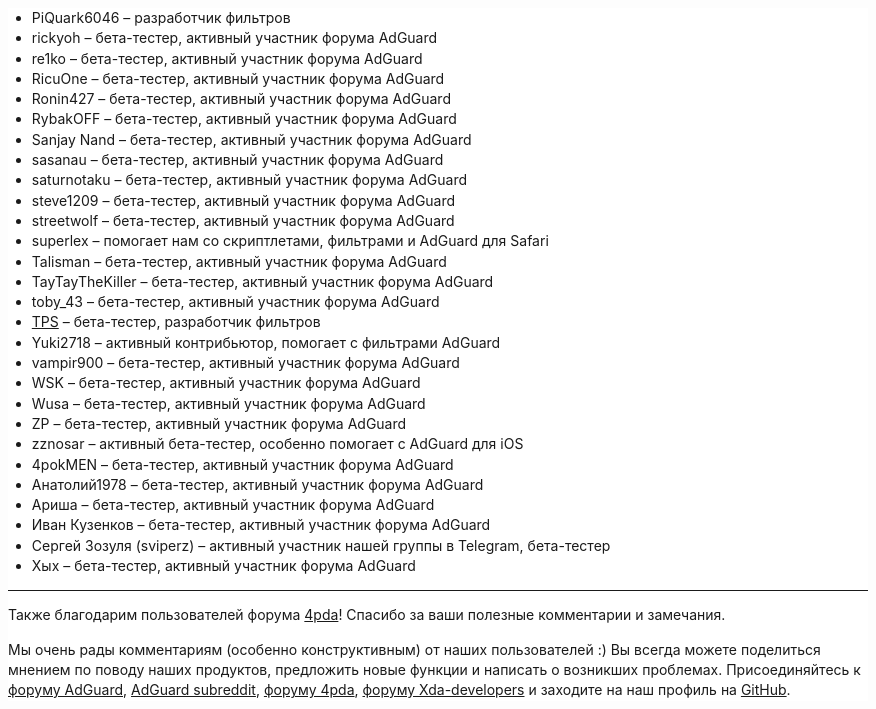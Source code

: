 * PiQuark6046 – разработчик фильтров
* rickyoh – бета-тестер, активный участник форума AdGuard
* re1ko – бета-тестер, активный участник форума AdGuard
* RicuOne – бета-тестер, активный участник форума AdGuard
* Ronin427 – бета-тестер, активный участник форума AdGuard 
* RybakOFF – бета-тестер, активный участник форума AdGuard 
* Sanjay Nand – бета-тестер, активный участник форума AdGuard 
* sasanau – бета-тестер, активный участник форума AdGuard
* saturnotaku – бета-тестер, активный участник форума AdGuard 
* steve1209 – бета-тестер, активный участник форума AdGuard 
* streetwolf – бета-тестер, активный участник форума AdGuard 
* superlex – помогает нам со скриптлетами, фильтрами и AdGuard для Safari
* Talisman – бета-тестер, активный участник форума AdGuard 
* TayTayTheKiller – бета-тестер, активный участник форума AdGuard 
* toby_43 – бета-тестер, активный участник форума AdGuard 
* [TPS](https://github.com/TPS) – бета-тестер, разработчик фильтров
* Yuki2718 – активный контрибьютор, помогает с фильтрами AdGuard
* vampir900 – бета-тестер, активный участник форума AdGuard 
* WSK – бета-тестер, активный участник форума AdGuard 
* Wusa – бета-тестер, активный участник форума AdGuard 
* ZP – бета-тестер, активный участник форума AdGuard 
* zznosar – активный бета-тестер, особенно помогает с AdGuard для iOS
* 4pokMEN – бета-тестер, активный участник форума AdGuard 
* Анатолий1978 – бета-тестер, активный участник форума AdGuard 
* Ариша – бета-тестер, активный участник форума AdGuard 
* Иван Кузенков – бета-тестер, активный участник форума AdGuard 
* Сергей Зозуля (sviperz) – активный участник нашей группы в Telegram, бета-тестер
* Хых – бета-тестер, активный участник форума AdGuard 

---

Также благодарим пользователей форума [4pda](https://adguard.com/ru/4pda.ru/forum/index.php?showtopic=601691)! Спасибо за ваши полезные комментарии и замечания.

Мы очень рады комментариям (особенно конструктивным) от наших пользователей :) Вы всегда можете поделиться мнением по поводу наших продуктов, предложить новые функции и написать о возникших проблемах. Присоединяйтесь к [форуму AdGuard](http://forum.adguard.com/forumdisplay.php?1-Russian-Forums-%D0%A0%D1%83%D1%81%D1%81%D0%BA%D0%B8%D0%B5-%D1%84%D0%BE%D1%80%D1%83%D0%BC%D1%8B), [AdGuard subreddit](https://reddit.com/r/adguard), [форуму 4pda](https://adguard.com/ru/4pda.ru/forum/index.php?showtopic=601691), [форуму Xda-developers](https://adguard.com/en/forum.xda-developers.com/android/apps-games/adguard-ad-blocker-doesnt-require-root-t2958895) и заходите на наш профиль на [GitHub](https://github.com/AdguardTeam).


